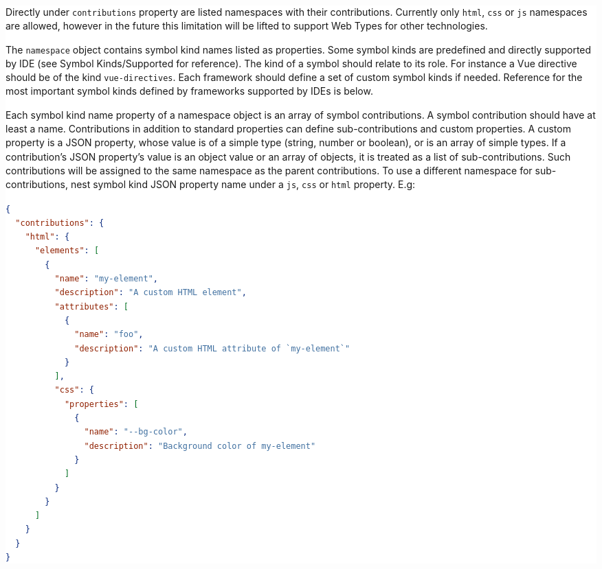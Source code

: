 Directly under `contributions` property are listed namespaces with their contributions.
Currently only `html`, `css` or `js` namespaces are allowed, however in the future this limitation
will be lifted to support Web Types for other technologies.

The `namespace` object contains symbol kind names listed as properties.
Some symbol kinds are predefined and directly supported by IDE (see Symbol Kinds/Supported for reference).
The kind of a symbol should relate to its role.
For instance a Vue directive should be of the kind `vue-directives`.
Each framework should define a set of custom symbol kinds if needed.
Reference for the most important symbol kinds defined by frameworks supported by IDEs is below.

Each symbol kind name property of a namespace object is an array of symbol contributions.
A symbol contribution should have at least a name.
Contributions in addition to standard properties can define sub-contributions and custom properties.
A custom property is a JSON property, whose value is of a simple type (string, number or boolean),
or is an array of simple types.
If a contribution’s JSON property’s value is an object value or an array of objects, it is treated as a list of sub-contributions.
Such contributions will be assigned to the same namespace as the parent contributions.
To use a different namespace for sub-contributions, nest symbol kind JSON property name under a `js`, `css` or `html` property. E.g:

```JSON
{
  "contributions": {
    "html": {
      "elements": [
        {
          "name": "my-element",
          "description": "A custom HTML element",
          "attributes": [
            {
              "name": "foo",
              "description": "A custom HTML attribute of `my-element`"
            }
          ],
          "css": {
            "properties": [
              {
                "name": "--bg-color",
                "description": "Background color of my-element"
              }
            ]
          }
        }
      ]
    }
  }
}
```
